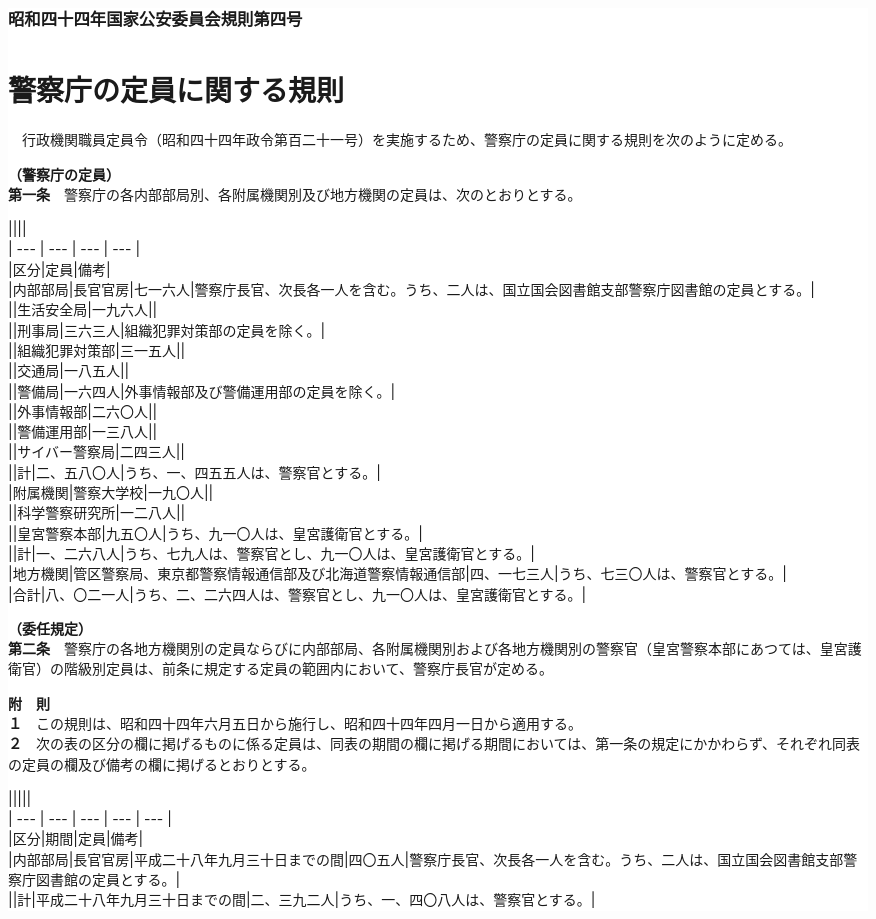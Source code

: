 ### 昭和四十四年国家公安委員会規則第四号  
# 警察庁の定員に関する規則  
　行政機関職員定員令（昭和四十四年政令第百二十一号）を実施するため、警察庁の定員に関する規則を次のように定める。  
  
**（警察庁の定員）**  
**第一条**　警察庁の各内部部局別、各附属機関別及び地方機関の定員は、次のとおりとする。  

||||  
| --- | --- | --- | --- |  
|区分|定員|備考|  
|内部部局|長官官房|七一六人|警察庁長官、次長各一人を含む。うち、二人は、国立国会図書館支部警察庁図書館の定員とする。|  
||生活安全局|一九六人||  
||刑事局|三六三人|組織犯罪対策部の定員を除く。|  
||組織犯罪対策部|三一五人||  
||交通局|一八五人||  
||警備局|一六四人|外事情報部及び警備運用部の定員を除く。|  
||外事情報部|二六〇人||  
||警備運用部|一三八人||  
||サイバー警察局|二四三人||  
||計|二、五八〇人|うち、一、四五五人は、警察官とする。|  
|附属機関|警察大学校|一九〇人||  
||科学警察研究所|一二八人||  
||皇宮警察本部|九五〇人|うち、九一〇人は、皇宮護衛官とする。|  
||計|一、二六八人|うち、七九人は、警察官とし、九一〇人は、皇宮護衛官とする。|  
|地方機関|管区警察局、東京都警察情報通信部及び北海道警察情報通信部|四、一七三人|うち、七三〇人は、警察官とする。|  
|合計|八、〇二一人|うち、二、二六四人は、警察官とし、九一〇人は、皇宮護衛官とする。|  
  
  
**（委任規定）**  
**第二条**　警察庁の各地方機関別の定員ならびに内部部局、各附属機関別および各地方機関別の警察官（皇宮警察本部にあつては、皇宮護衛官）の階級別定員は、前条に規定する定員の範囲内において、警察庁長官が定める。  
  
**附　則**  
**１**　この規則は、昭和四十四年六月五日から施行し、昭和四十四年四月一日から適用する。  
**２**　次の表の区分の欄に掲げるものに係る定員は、同表の期間の欄に掲げる期間においては、第一条の規定にかかわらず、それぞれ同表の定員の欄及び備考の欄に掲げるとおりとする。  

|||||  
| --- | --- | --- | --- | --- |  
|区分|期間|定員|備考|  
|内部部局|長官官房|平成二十八年九月三十日までの間|四〇五人|警察庁長官、次長各一人を含む。うち、二人は、国立国会図書館支部警察庁図書館の定員とする。|  
||計|平成二十八年九月三十日までの間|二、三九二人|うち、一、四〇八人は、警察官とする。|  
  